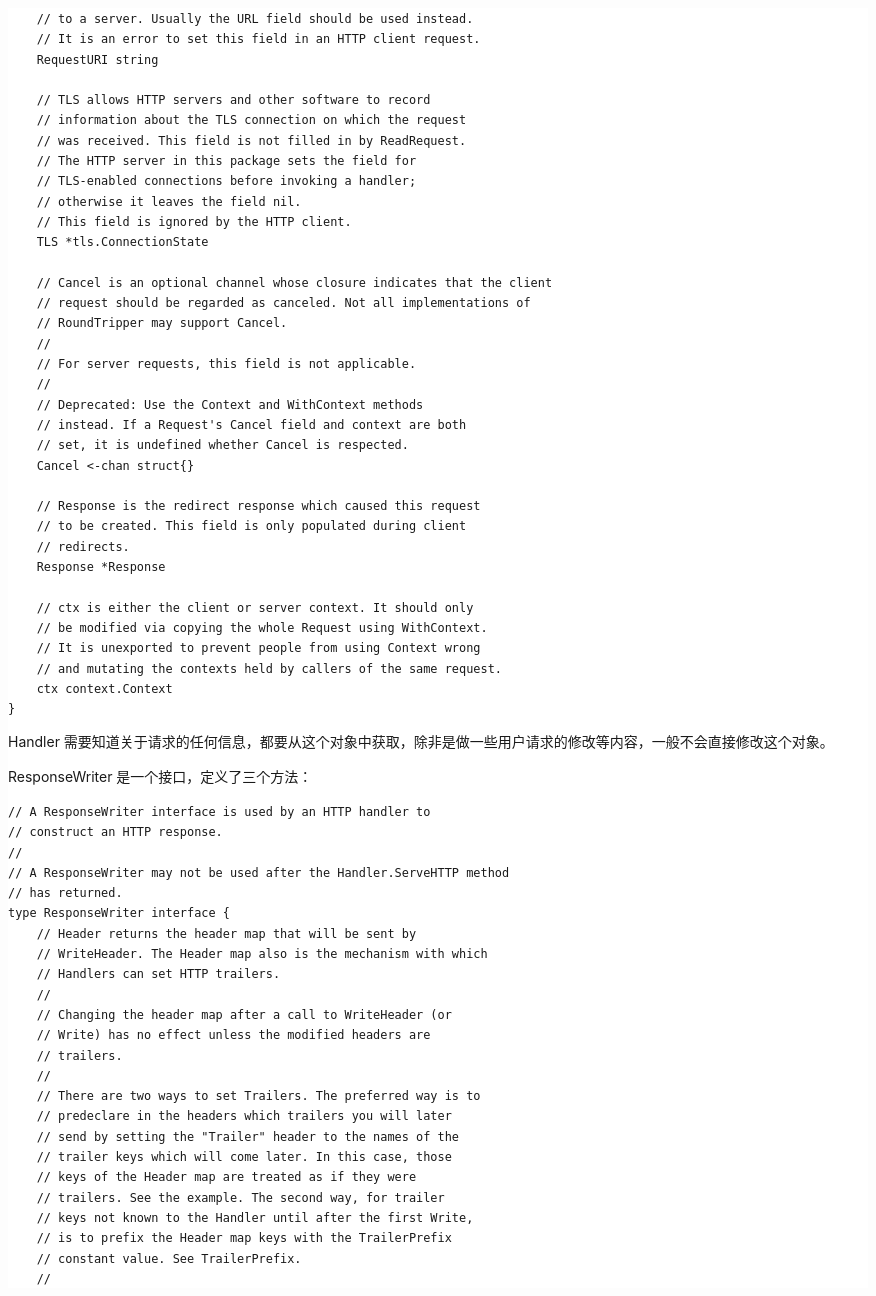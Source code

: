 ```golang
	// to a server. Usually the URL field should be used instead.
	// It is an error to set this field in an HTTP client request.
	RequestURI string

	// TLS allows HTTP servers and other software to record
	// information about the TLS connection on which the request
	// was received. This field is not filled in by ReadRequest.
	// The HTTP server in this package sets the field for
	// TLS-enabled connections before invoking a handler;
	// otherwise it leaves the field nil.
	// This field is ignored by the HTTP client.
	TLS *tls.ConnectionState

	// Cancel is an optional channel whose closure indicates that the client
	// request should be regarded as canceled. Not all implementations of
	// RoundTripper may support Cancel.
	//
	// For server requests, this field is not applicable.
	//
	// Deprecated: Use the Context and WithContext methods
	// instead. If a Request's Cancel field and context are both
	// set, it is undefined whether Cancel is respected.
	Cancel <-chan struct{}

	// Response is the redirect response which caused this request
	// to be created. This field is only populated during client
	// redirects.
	Response *Response

	// ctx is either the client or server context. It should only
	// be modified via copying the whole Request using WithContext.
	// It is unexported to prevent people from using Context wrong
	// and mutating the contexts held by callers of the same request.
	ctx context.Context
}
```
Handler 需要知道关于请求的任何信息，都要从这个对象中获取，除非是做一些用户请求的修改等内容，一般不会直接修改这个对象。

ResponseWriter 是一个接口，定义了三个方法：
```golang
// A ResponseWriter interface is used by an HTTP handler to
// construct an HTTP response.
//
// A ResponseWriter may not be used after the Handler.ServeHTTP method
// has returned.
type ResponseWriter interface {
	// Header returns the header map that will be sent by
	// WriteHeader. The Header map also is the mechanism with which
	// Handlers can set HTTP trailers.
	//
	// Changing the header map after a call to WriteHeader (or
	// Write) has no effect unless the modified headers are
	// trailers.
	//
	// There are two ways to set Trailers. The preferred way is to
	// predeclare in the headers which trailers you will later
	// send by setting the "Trailer" header to the names of the
	// trailer keys which will come later. In this case, those
	// keys of the Header map are treated as if they were
	// trailers. See the example. The second way, for trailer
	// keys not known to the Handler until after the first Write,
	// is to prefix the Header map keys with the TrailerPrefix
	// constant value. See TrailerPrefix.
	//
```